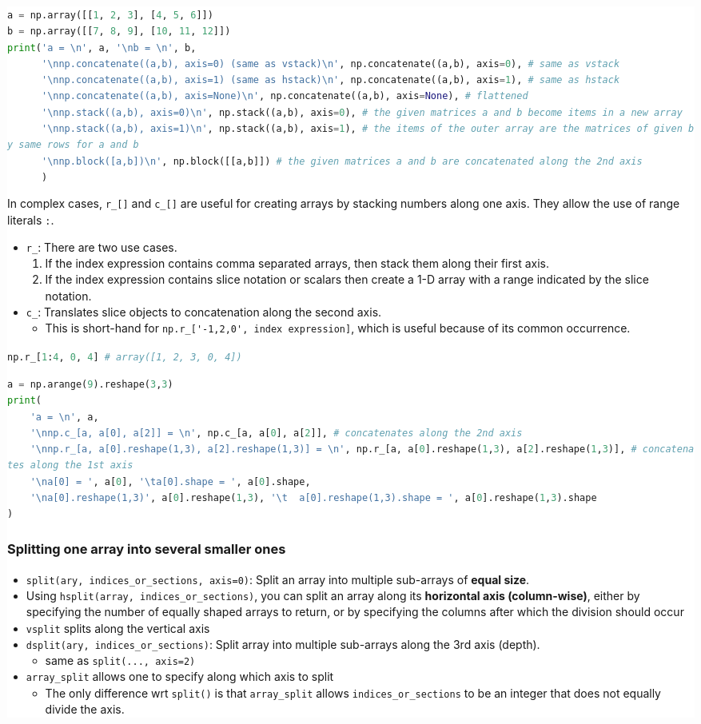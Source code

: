 ```python
a = np.array([[1, 2, 3], [4, 5, 6]])
b = np.array([[7, 8, 9], [10, 11, 12]])
print('a = \n', a, '\nb = \n', b, 
      '\nnp.concatenate((a,b), axis=0) (same as vstack)\n', np.concatenate((a,b), axis=0), # same as vstack
      '\nnp.concatenate((a,b), axis=1) (same as hstack)\n', np.concatenate((a,b), axis=1), # same as hstack
      '\nnp.concatenate((a,b), axis=None)\n', np.concatenate((a,b), axis=None), # flattened
      '\nnp.stack((a,b), axis=0)\n', np.stack((a,b), axis=0), # the given matrices a and b become items in a new array
      '\nnp.stack((a,b), axis=1)\n', np.stack((a,b), axis=1), # the items of the outer array are the matrices of given by same rows for a and b
      '\nnp.block([a,b])\n', np.block([[a,b]]) # the given matrices a and b are concatenated along the 2nd axis
      )
```

In complex cases, `r_[]` and `c_[]` are useful for creating arrays by stacking numbers along one axis. They allow the use of range literals `:`.

* `r_`:  There are two use cases.
    1. If the index expression contains comma separated arrays, then stack them along their first axis.
    2. If the index expression contains slice notation or scalars then create a 1-D array with a range indicated by the slice notation.
* `c_`: Translates slice objects to concatenation along the second axis.
    * This is short-hand for `np.r_['-1,2,0', index expression]`, which is useful because of its common occurrence.

```python
np.r_[1:4, 0, 4] # array([1, 2, 3, 0, 4])
```

```python
a = np.arange(9).reshape(3,3)
print(
    'a = \n', a,
    '\nnp.c_[a, a[0], a[2]] = \n', np.c_[a, a[0], a[2]], # concatenates along the 2nd axis
    '\nnp.r_[a, a[0].reshape(1,3), a[2].reshape(1,3)] = \n', np.r_[a, a[0].reshape(1,3), a[2].reshape(1,3)], # concatenates along the 1st axis
    '\na[0] = ', a[0], '\ta[0].shape = ', a[0].shape,
    '\na[0].reshape(1,3)', a[0].reshape(1,3), '\t  a[0].reshape(1,3).shape = ', a[0].reshape(1,3).shape
)
```

### Splitting one array into several smaller ones

* `split(ary, indices_or_sections, axis=0)`: Split an array into multiple sub-arrays of **equal size**.
* Using `hsplit(array, indices_or_sections)`, you can split an array along its **horizontal axis (column-wise)**, either by specifying the number of equally shaped arrays to return, or by specifying the columns after which the division should occur
* `vsplit` splits along the vertical axis
* `dsplit(ary, indices_or_sections)`: Split array into multiple sub-arrays along the 3rd axis (depth).
    * same as `split(..., axis=2)`
* `array_split` allows one to specify along which axis to split
    * The only difference wrt `split()` is that `array_split` allows `indices_or_sections` to be an integer that does not equally divide the axis.
